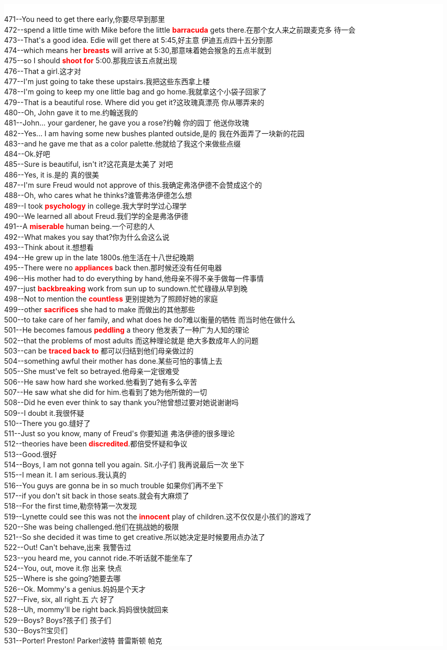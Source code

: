 <br>471--You need to get there early,你要尽早到那里
<br>472--spend a little time with Mike before the little <span style="color:red">**barracuda**</span> gets there.在那个女人来之前跟麦克多 待一会
<br>473--That's a good idea. Edie will get there at 5:45,好主意 伊迪五点四十五分到那
<br>474--which means her <span style="color:red">**breasts**</span> will arrive at 5:30,那意味着她会猴急的五点半就到
<br>475--so I should <span style="color:red">**shoot for**</span> 5:00.那我应该五点就出现
<br>476--That a girl.这才对
<br>477--I'm just going to take these upstairs.我把这些东西拿上楼
<br>478--I'm going to keep my one little bag and go home.我就拿这个小袋子回家了
<br>479--That is a beautiful rose. Where did you get it?这玫瑰真漂亮 你从哪弄来的
<br>480--Oh, John gave it to me.约翰送我的
<br>481--John... your gardener, he gave you a rose?约翰 你的园丁 他送你玫瑰
<br>482--Yes... I am having some new bushes planted outside,是的 我在外面弄了一块新的花园
<br>483--and he gave me that as a color palette.他就给了我这个来做些点缀
<br>484--Ok.好吧
<br>485--Sure is beautiful, isn't it?这花真是太美了 对吧
<br>486--Yes, it is.是的 真的很美
<br>487--I'm sure Freud would not approve of this.我确定弗洛伊德不会赞成这个的
<br>488--Oh, who cares what he thinks?谁管弗洛伊德怎么想
<br>489--I took <span style="color:red">**psychology**</span> in college.我大学时学过心理学
<br>490--We learned all about Freud.我们学的全是弗洛伊德
<br>491--A <span style="color:red">**miserable**</span> human being.一个可悲的人
<br>492--What makes you say that?你为什么会这么说
<br>493--Think about it.想想看
<br>494--He grew up in the late 1800s.他生活在十八世纪晚期
<br>495--There were no <span style="color:red">**appliances**</span> back then.那时候还没有任何电器
<br>496--His mother had to do everything by hand,他母亲不得不亲手做每一件事情
<br>497--just <span style="color:red">**backbreaking**</span> work from sun up to sundown.忙忙碌碌从早到晚
<br>498--Not to mention the <span style="color:red">**countless**</span> 更别提她为了照顾好她的家庭
<br>499--other <span style="color:red">**sacrifices**</span> she had to make 而做出的其他那些
<br>500--to take care of her family, and what does he do?难以衡量的牺牲 而当时他在做什么
<br>501--He becomes famous <span style="color:red">**peddling**</span> a theory 他发表了一种广为人知的理论
<br>502--that the problems of most adults 而这种理论就是 绝大多数成年人的问题
<br>503--can be <span style="color:red">**traced back to**</span> 都可以归结到他们母亲做过的
<br>504--something awful their mother has done.某些可怕的事情上去
<br>505--She must've felt so betrayed.他母亲一定很难受
<br>506--He saw how hard she worked.他看到了她有多么辛苦
<br>507--He saw what she did for him.也看到了她为他所做的一切
<br>508--Did he even ever think to say thank you?他曾想过要对她说谢谢吗
<br>509--I doubt it.我很怀疑
<br>510--There you go.缝好了
<br>511--Just so you know, many of Freud's 你要知道 弗洛伊德的很多理论
<br>512--theories have been <span style="color:red">**discredited**</span>.都倍受怀疑和争议
<br>513--Good.很好
<br>514--Boys, I am not gonna tell you again. Sit.小子们 我再说最后一次 坐下
<br>515--I mean it. I am serious.我认真的
<br>516--You guys are gonna be in so much trouble 如果你们再不坐下
<br>517--if you don't sit back in those seats.就会有大麻烦了
<br>518--For the first time,勒奈特第一次发现
<br>519--Lynette could see this was not the <span style="color:red">**innocent**</span> play of children.这不仅仅是小孩们的游戏了
<br>520--She was being challenged.他们在挑战她的极限
<br>521--So she decided it was time to get creative.所以她决定是时候要用点办法了
<br>522--Out! Can't behave,出来 我警告过
<br>523--you heard me, you cannot ride.不听话就不能坐车了
<br>524--You, out, move it.你 出来 快点
<br>525--Where is she going?她要去哪
<br>526--Ok. Mommy's a genius.妈妈是个天才
<br>527--Five, six, all right.五 六 好了
<br>528--Uh, mommy'll be right back.妈妈很快就回来
<br>529--Boys? Boys?孩子们 孩子们
<br>530--Boys?!宝贝们
<br>531--Porter! Preston! Parker!波特 普雷斯顿 帕克